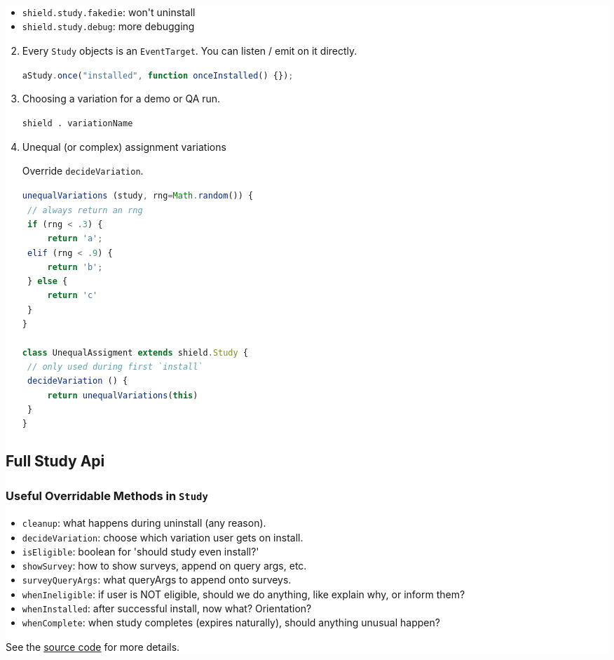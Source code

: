    * `shield.study.fakedie`: won't uninstall
   * `shield.study.debug`: more debugging

2. Every `Study` objects is an `EventTarget`. You can listen / emit on it
   directly.

   ```js
   aStudy.once("installed", function onceInstalled() {});
   ```

3. Choosing a variation for a demo or QA run.

   `shield . variationName`

4. Unequal (or complex) assignment variations

   Override `decideVariation`.

   ```js
   unequalVariations (study, rng=Math.random()) {
   	// always return an rng
   	if (rng < .3) {
   		return 'a';
   	elif (rng < .9) {
   		return 'b';
   	} else {
   		return 'c'
   	}
   }

   class UnequalAssigment extends shield.Study {
   	// only used during first `install`
   	decideVariation () {
   		return unequalVariations(this)
   	}
   }
   ```

## Full Study Api

### Useful Overridable Methods in `Study`

* `cleanup`: what happens during uninstall (any reason).
* `decideVariation`: choose which variation user gets on install.
* `isEligible`: boolean for 'should study even install?'
* `showSurvey`: how to show surveys, append on query args, etc.
* `surveyQueryArgs`: what queryArgs to append onto surveys.
* `whenIneligible`: if user is NOT eligible, should we do anything, like explain
  why, or inform them?
* `whenInstalled`: after successful install, now what? Orientation?
* `whenComplete`: when study completes (expires naturally), should anything
  unusual happen?

See the
[source code](https://github.com/mozilla/shield-studies-addon-utils/blob/master/lib/index.js)
for more details.
